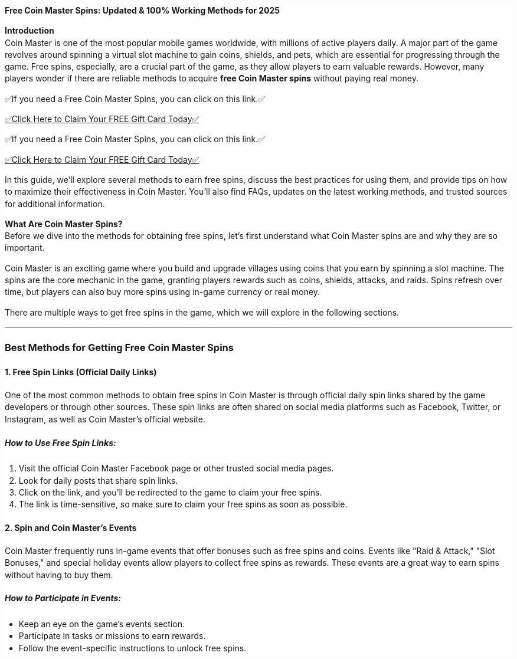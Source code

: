 **Free Coin Master Spins: Updated & 100% Working Methods for 2025**

**Introduction**  
Coin Master is one of the most popular mobile games worldwide, with millions of active players daily. A major part of the game revolves around spinning a virtual slot machine to gain coins, shields, and pets, which are essential for progressing through the game. Free spins, especially, are a crucial part of the game, as they allow players to earn valuable rewards. However, many players wonder if there are reliable methods to acquire **free Coin Master spins** without paying real money.

✅If you need a Free Coin Master Spins, you can click on this link.✅

[✅Click Here to Claim Your FREE Gift Card Today✅](https://dmfarid.com/coinmaster/)

✅If you need a Free Coin Master Spins, you can click on this link.✅

[✅Click Here to Claim Your FREE Gift Card Today✅](https://dmfarid.com/coinmaster/)

In this guide, we’ll explore several methods to earn free spins, discuss the best practices for using them, and provide tips on how to maximize their effectiveness in Coin Master. You’ll also find FAQs, updates on the latest working methods, and trusted sources for additional information.

**What Are Coin Master Spins?**  
Before we dive into the methods for obtaining free spins, let’s first understand what Coin Master spins are and why they are so important.

Coin Master is an exciting game where you build and upgrade villages using coins that you earn by spinning a slot machine. The spins are the core mechanic in the game, granting players rewards such as coins, shields, attacks, and raids. Spins refresh over time, but players can also buy more spins using in-game currency or real money.

There are multiple ways to get free spins in the game, which we will explore in the following sections.

---

### **Best Methods for Getting Free Coin Master Spins**

#### **1. Free Spin Links (Official Daily Links)**  
One of the most common methods to obtain free spins in Coin Master is through official daily spin links shared by the game developers or through other sources. These spin links are often shared on social media platforms such as Facebook, Twitter, or Instagram, as well as Coin Master’s official website.

##### **How to Use Free Spin Links:**
1. Visit the official Coin Master Facebook page or other trusted social media pages.
2. Look for daily posts that share spin links.
3. Click on the link, and you’ll be redirected to the game to claim your free spins.
4. The link is time-sensitive, so make sure to claim your free spins as soon as possible.

#### **2. Spin and Coin Master’s Events**  
Coin Master frequently runs in-game events that offer bonuses such as free spins and coins. Events like "Raid & Attack," "Slot Bonuses," and special holiday events allow players to collect free spins as rewards. These events are a great way to earn spins without having to buy them.

##### **How to Participate in Events:**
- Keep an eye on the game’s events section.
- Participate in tasks or missions to earn rewards.
- Follow the event-specific instructions to unlock free spins.
